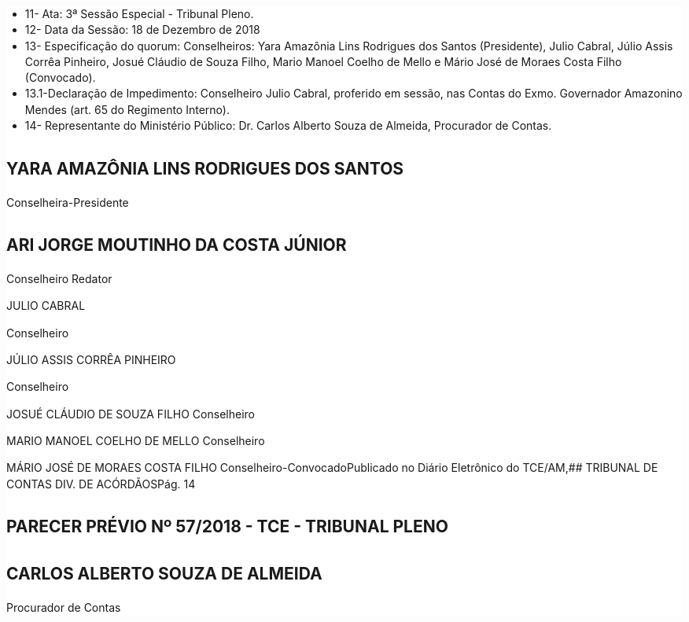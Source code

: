 - 11- Ata: 3ª Sessão Especial - Tribunal Pleno.
- 12- Data da Sessão: 18 de Dezembro de 2018
- 13-  Especificação do quorum: Conselheiros: Yara Amazônia Lins Rodrigues dos Santos (Presidente), Julio Cabral, Júlio Assis Corrêa Pinheiro, Josué Cláudio de Souza Filho, Mario Manoel Coelho de Mello e Mário José de Moraes Costa Filho (Convocado).
- 13.1-Declaração de Impedimento: Conselheiro  Julio  Cabral,  proferido  em  sessão,  nas Contas do Exmo. Governador Amazonino Mendes (art. 65 do Regimento Interno).
- 14-  Representante  do  Ministério  Público: Dr. Carlos  Alberto  Souza  de  Almeida, Procurador de Contas.

## YARA AMAZÔNIA LINS RODRIGUES DOS SANTOS

Conselheira-Presidente

## ARI JORGE MOUTINHO DA COSTA JÚNIOR

Conselheiro Redator

JULIO CABRAL

Conselheiro

JÚLIO ASSIS CORRÊA PINHEIRO

Conselheiro

JOSUÉ CLÁUDIO DE SOUZA FILHO Conselheiro

MARIO MANOEL COELHO DE MELLO Conselheiro

MÁRIO JOSÉ DE MORAES COSTA FILHO Conselheiro-ConvocadoPublicado  no  Diário  Eletrônico do TCE/AM,## TRIBUNAL DE CONTAS DIV. DE ACÓRDÃOSPág. 14

## PARECER PRÉVIO Nº 57/2018 - TCE - TRIBUNAL PLENO

## CARLOS ALBERTO SOUZA DE ALMEIDA

Procurador de Contas